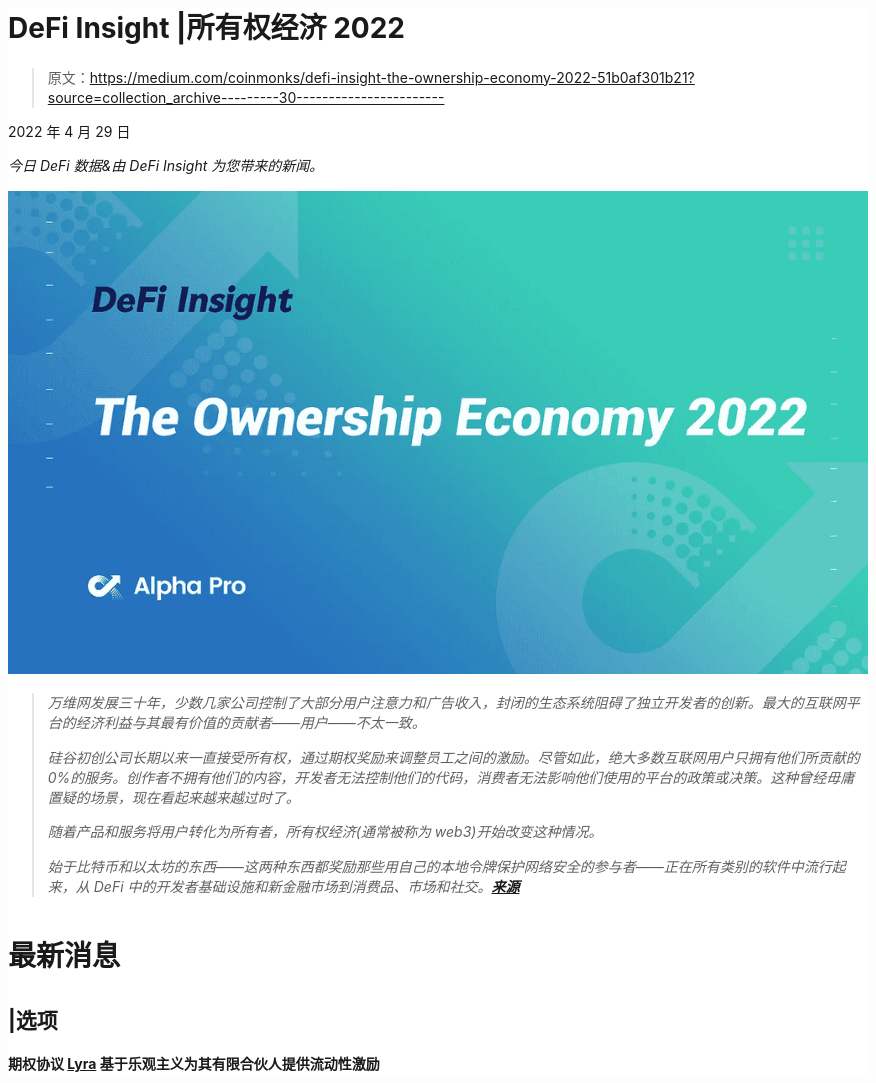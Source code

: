 # DeFi Insight |所有权经济 2022

> 原文：<https://medium.com/coinmonks/defi-insight-the-ownership-economy-2022-51b0af301b21?source=collection_archive---------30----------------------->

2022 年 4 月 29 日

*今日 DeFi 数据&由 DeFi Insight 为您带来的新闻。*

![](img/4dc32d5b69b31d8c605d47ebb8a2b409.png)

> *万维网发展三十年，少数几家公司控制了大部分用户注意力和广告收入，封闭的生态系统阻碍了独立开发者的创新。最大的互联网平台的经济利益与其最有价值的贡献者——用户——不太一致。*
> 
> *硅谷初创公司长期以来一直接受所有权，通过期权奖励来调整员工之间的激励。尽管如此，绝大多数互联网用户只拥有他们所贡献的 0%的服务。创作者不拥有他们的内容，开发者无法控制他们的代码，消费者无法影响他们使用的平台的政策或决策。这种曾经毋庸置疑的场景，现在看起来越来越过时了。*
> 
> *随着产品和服务将用户转化为所有者，所有权经济(通常被称为 web3)开始改变这种情况。*
> 
> *始于比特币和以太坊的东西——这两种东西都奖励那些用自己的本地令牌保护网络安全的参与者——正在所有类别的软件中流行起来，从 DeFi 中的开发者基础设施和新金融市场到消费品、市场和社交。**[***来源***](https://variant.fund/writing/the-ownership-economy-2022)***

# **最新消息**

## **|选项**

****期权协议 [Lyra](https://twitter.com/lyrafinance/status/1519916115279093760?s=20&t=1xx-Y6kTUHFy75WWc43x6g) 基于乐观主义为其有限合伙人提供流动性激励****
